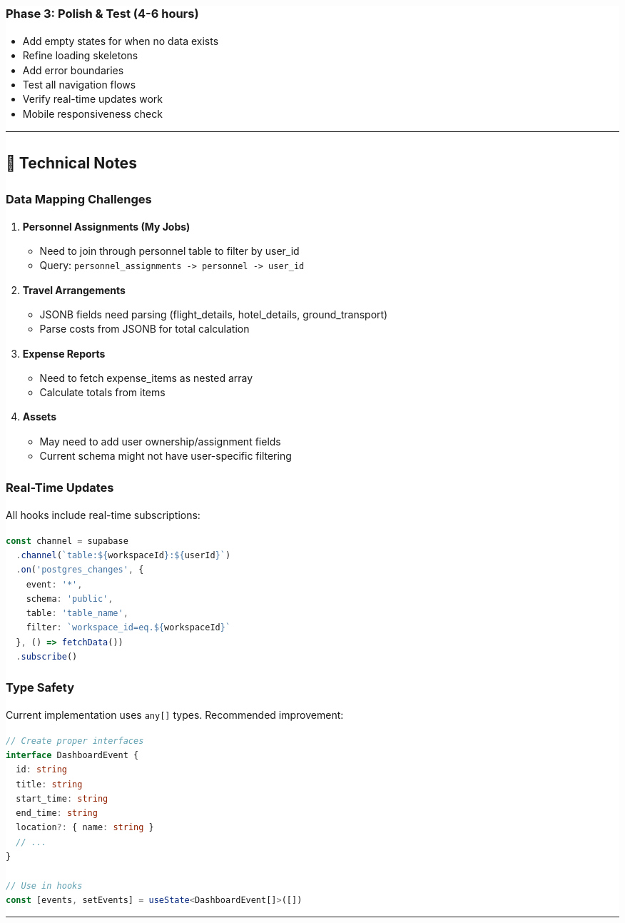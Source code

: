 ### Phase 3: Polish & Test (4-6 hours)
- Add empty states for when no data exists
- Refine loading skeletons
- Add error boundaries
- Test all navigation flows
- Verify real-time updates work
- Mobile responsiveness check

---

## 🔧 Technical Notes

### Data Mapping Challenges

1. **Personnel Assignments (My Jobs)**
   - Need to join through personnel table to filter by user_id
   - Query: `personnel_assignments -> personnel -> user_id`

2. **Travel Arrangements**
   - JSONB fields need parsing (flight_details, hotel_details, ground_transport)
   - Parse costs from JSONB for total calculation

3. **Expense Reports**
   - Need to fetch expense_items as nested array
   - Calculate totals from items

4. **Assets**
   - May need to add user ownership/assignment fields
   - Current schema might not have user-specific filtering

### Real-Time Updates
All hooks include real-time subscriptions:
```typescript
const channel = supabase
  .channel(`table:${workspaceId}:${userId}`)
  .on('postgres_changes', {
    event: '*',
    schema: 'public',
    table: 'table_name',
    filter: `workspace_id=eq.${workspaceId}`
  }, () => fetchData())
  .subscribe()
```

### Type Safety
Current implementation uses `any[]` types. Recommended improvement:
```typescript
// Create proper interfaces
interface DashboardEvent {
  id: string
  title: string
  start_time: string
  end_time: string
  location?: { name: string }
  // ...
}

// Use in hooks
const [events, setEvents] = useState<DashboardEvent[]>([])
```

---